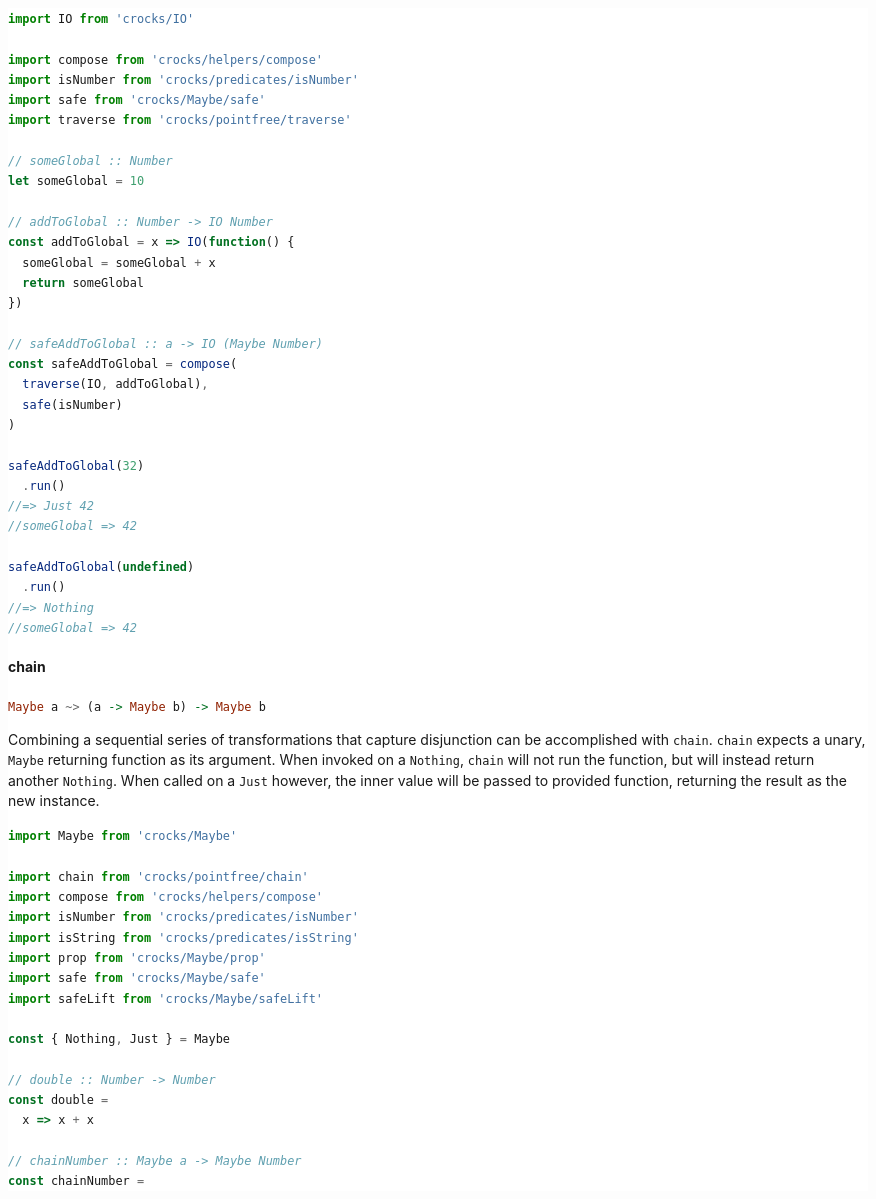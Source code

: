 ```javascript
import IO from 'crocks/IO'

import compose from 'crocks/helpers/compose'
import isNumber from 'crocks/predicates/isNumber'
import safe from 'crocks/Maybe/safe'
import traverse from 'crocks/pointfree/traverse'

// someGlobal :: Number
let someGlobal = 10

// addToGlobal :: Number -> IO Number
const addToGlobal = x => IO(function() {
  someGlobal = someGlobal + x
  return someGlobal
})

// safeAddToGlobal :: a -> IO (Maybe Number)
const safeAddToGlobal = compose(
  traverse(IO, addToGlobal),
  safe(isNumber)
)

safeAddToGlobal(32)
  .run()
//=> Just 42
//someGlobal => 42

safeAddToGlobal(undefined)
  .run()
//=> Nothing
//someGlobal => 42
```

#### chain

```haskell
Maybe a ~> (a -> Maybe b) -> Maybe b
```

Combining a sequential series of transformations that capture disjunction can be
accomplished with `chain`. `chain` expects a unary, `Maybe` returning function
as its argument. When invoked on a `Nothing`, `chain` will not run the function,
but will instead return another `Nothing`. When called on a `Just` however, the
inner value will be passed to provided function, returning the result as the
new instance.

```javascript
import Maybe from 'crocks/Maybe'

import chain from 'crocks/pointfree/chain'
import compose from 'crocks/helpers/compose'
import isNumber from 'crocks/predicates/isNumber'
import isString from 'crocks/predicates/isString'
import prop from 'crocks/Maybe/prop'
import safe from 'crocks/Maybe/safe'
import safeLift from 'crocks/Maybe/safeLift'

const { Nothing, Just } = Maybe

// double :: Number -> Number
const double =
  x => x + x

// chainNumber :: Maybe a -> Maybe Number
const chainNumber =
```